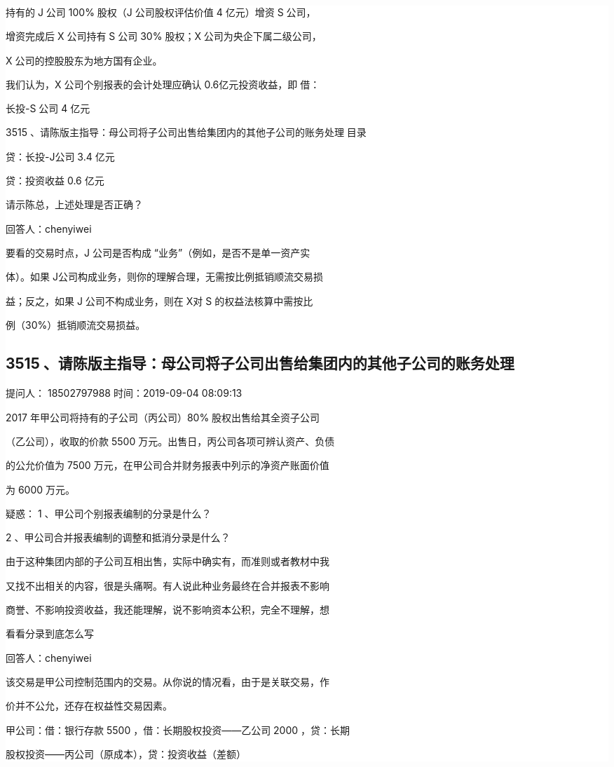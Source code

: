 持有的 J 公司 100% 股权（J 公司股权评估价值 4 亿元）增资 S 公司，

增资完成后 X 公司持有 S 公司 30% 股权；X 公司为央企下属二级公司，

X 公司的控股股东为地方国有企业。

我们认为，X 公司个别报表的会计处理应确认 0.6亿元投资收益，即 借：

长投-S 公司 4 亿元


3515 、请陈版主指导：母公司将子公司出售给集团内的其他子公司的账务处理 目录

贷：长投-J公司 3.4 亿元

贷：投资收益 0.6 亿元

请示陈总，上述处理是否正确？


回答人：chenyiwei

要看的交易时点，J 公司是否构成 “业务”（例如，是否不是单一资产实

体）。如果 J公司构成业务，则你的理解合理，无需按比例抵销顺流交易损

益；反之，如果 J 公司不构成业务，则在 X对 S 的权益法核算中需按比

例（30%）抵销顺流交易损益。

## 3515 、请陈版主指导：母公司将子公司出售给集团内的其他子公司的账务处理

提问人： 18502797988 时间：2019-09-04 08:09:13

2017 年甲公司将持有的子公司（丙公司）80% 股权出售给其全资子公司

（乙公司），收取的价款 5500 万元。出售日，丙公司各项可辨认资产、负债

的公允价值为 7500 万元，在甲公司合并财务报表中列示的净资产账面价值

为 6000 万元。

疑惑： 1 、甲公司个别报表编制的分录是什么？

2 、甲公司合并报表编制的调整和抵消分录是什么？

由于这种集团内部的子公司互相出售，实际中确实有，而准则或者教材中我

又找不出相关的内容，很是头痛啊。有人说此种业务最终在合并报表不影响

商誉、不影响投资收益，我还能理解，说不影响资本公积，完全不理解，想

看看分录到底怎么写


回答人：chenyiwei

该交易是甲公司控制范围内的交易。从你说的情况看，由于是关联交易，作

价并不公允，还存在权益性交易因素。

甲公司：借：银行存款 5500 ，借：长期股权投资——乙公司 2000 ，贷：长期

股权投资——丙公司（原成本），贷：投资收益（差额）
